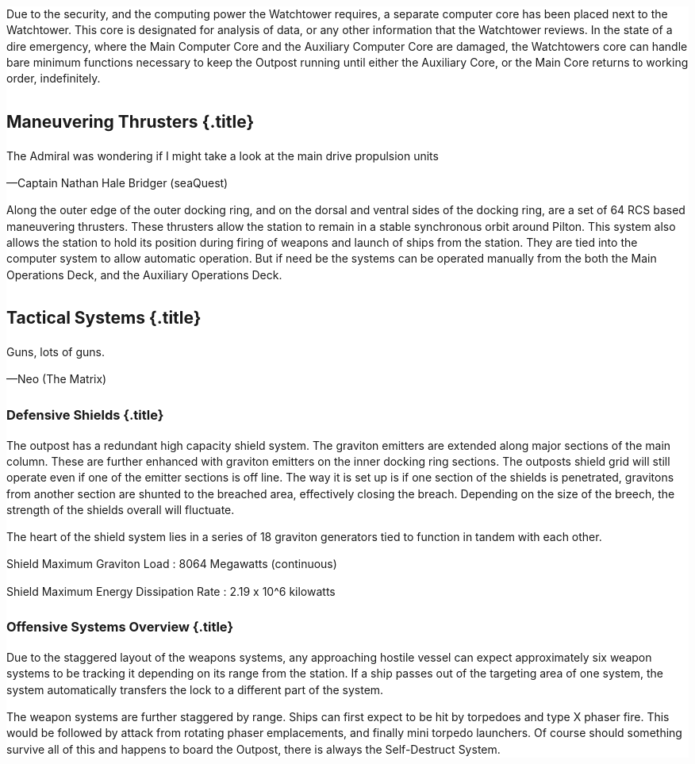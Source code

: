 Due to the security, and the computing power the Watchtower requires, a separate computer core has been placed next to the Watchtower. This core is designated for analysis of data, or any other information that the Watchtower reviews. In the state of a dire emergency, where the Main Computer Core and the Auxiliary Computer Core are damaged, the Watchtowers core can handle bare minimum functions necessary to keep the Outpost running until either the Auxiliary Core, or the Main Core returns to working order, indefinitely.

Maneuvering Thrusters {.title}
---------------------

The Admiral was wondering if I might take a look at the main drive propulsion units

—Captain Nathan Hale Bridger (seaQuest)

Along the outer edge of the outer docking ring, and on the dorsal and ventral sides of the docking ring, are a set of 64 RCS based maneuvering thrusters. These thrusters allow the station to remain in a stable synchronous orbit around Pilton. This system also allows the station to hold its position during firing of weapons and launch of ships from the station. They are tied into the computer system to allow automatic operation. But if need be the systems can be operated manually from the both the Main Operations Deck, and the Auxiliary Operations Deck.

Tactical Systems {.title}
----------------

Guns, lots of guns.

—Neo (The Matrix)

### Defensive Shields {.title}

The outpost has a redundant high capacity shield system. The graviton emitters are extended along major sections of the main column. These are further enhanced with graviton emitters on the inner docking ring sections. The outposts shield grid will still operate even if one of the emitter sections is off line. The way it is set up is if one section of the shields is penetrated, gravitons from another section are shunted to the breached area, effectively closing the breach. Depending on the size of the breech, the strength of the shields overall will fluctuate.

The heart of the shield system lies in a series of 18 graviton generators tied to function in tandem with each other.

 Shield Maximum Graviton Load 
:   8064 Megawatts (continuous)

 Shield Maximum Energy Dissipation Rate 
:   2.19 x 10\^6 kilowatts

### Offensive Systems Overview {.title}

Due to the staggered layout of the weapons systems, any approaching hostile vessel can expect approximately six weapon systems to be tracking it depending on its range from the station. If a ship passes out of the targeting area of one system, the system automatically transfers the lock to a different part of the system.

The weapon systems are further staggered by range. Ships can first expect to be hit by torpedoes and type X phaser fire. This would be followed by attack from rotating phaser emplacements, and finally mini torpedo launchers. Of course should something survive all of this and happens to board the Outpost, there is always the Self-Destruct System.
